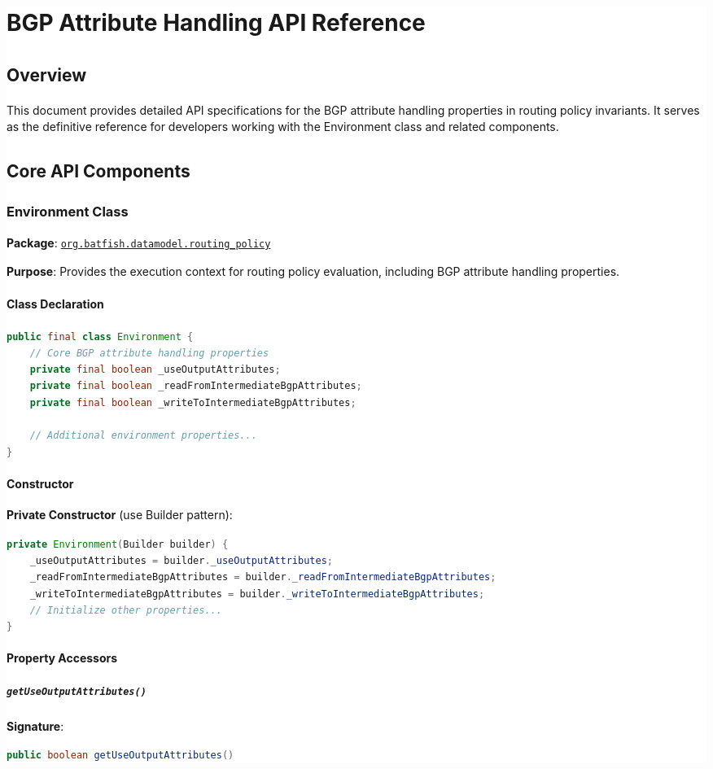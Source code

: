 # BGP Attribute Handling API Reference

## Overview

This document provides detailed API specifications for the BGP attribute handling properties in routing policy invariants. It serves as the definitive reference for developers working with the Environment class and related components.

## Core API Components

### Environment Class

**Package**: [`org.batfish.datamodel.routing_policy`](../../projects/batfish-common-protocol/src/main/java/org/batfish/datamodel/routing_policy/Environment.java)

**Purpose**: Provides the execution context for routing policy evaluation, including BGP attribute handling properties.

#### Class Declaration

```java
public final class Environment {
    // Core BGP attribute handling properties
    private final boolean _useOutputAttributes;
    private final boolean _readFromIntermediateBgpAttributes;
    private final boolean _writeToIntermediateBgpAttributes;

    // Additional environment properties...
}
```

#### Constructor

**Private Constructor** (use Builder pattern):

```java
private Environment(Builder builder) {
    _useOutputAttributes = builder._useOutputAttributes;
    _readFromIntermediateBgpAttributes = builder._readFromIntermediateBgpAttributes;
    _writeToIntermediateBgpAttributes = builder._writeToIntermediateBgpAttributes;
    // Initialize other properties...
}
```

#### Property Accessors

##### `getUseOutputAttributes()`

**Signature**:

```java
public boolean getUseOutputAttributes()
```

